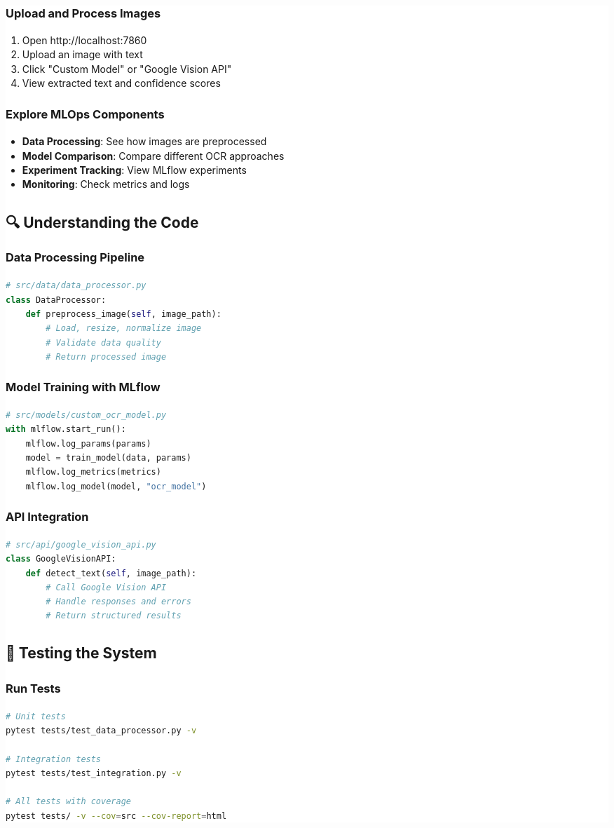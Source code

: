 ### Upload and Process Images
1. Open http://localhost:7860
2. Upload an image with text
3. Click "Custom Model" or "Google Vision API"
4. View extracted text and confidence scores

### Explore MLOps Components
- **Data Processing**: See how images are preprocessed
- **Model Comparison**: Compare different OCR approaches
- **Experiment Tracking**: View MLflow experiments
- **Monitoring**: Check metrics and logs

## 🔍 Understanding the Code

### Data Processing Pipeline
```python
# src/data/data_processor.py
class DataProcessor:
    def preprocess_image(self, image_path):
        # Load, resize, normalize image
        # Validate data quality
        # Return processed image
```

### Model Training with MLflow
```python
# src/models/custom_ocr_model.py
with mlflow.start_run():
    mlflow.log_params(params)
    model = train_model(data, params)
    mlflow.log_metrics(metrics)
    mlflow.log_model(model, "ocr_model")
```

### API Integration
```python
# src/api/google_vision_api.py
class GoogleVisionAPI:
    def detect_text(self, image_path):
        # Call Google Vision API
        # Handle responses and errors
        # Return structured results
```

## 🧪 Testing the System

### Run Tests
```bash
# Unit tests
pytest tests/test_data_processor.py -v

# Integration tests
pytest tests/test_integration.py -v

# All tests with coverage
pytest tests/ -v --cov=src --cov-report=html
```
